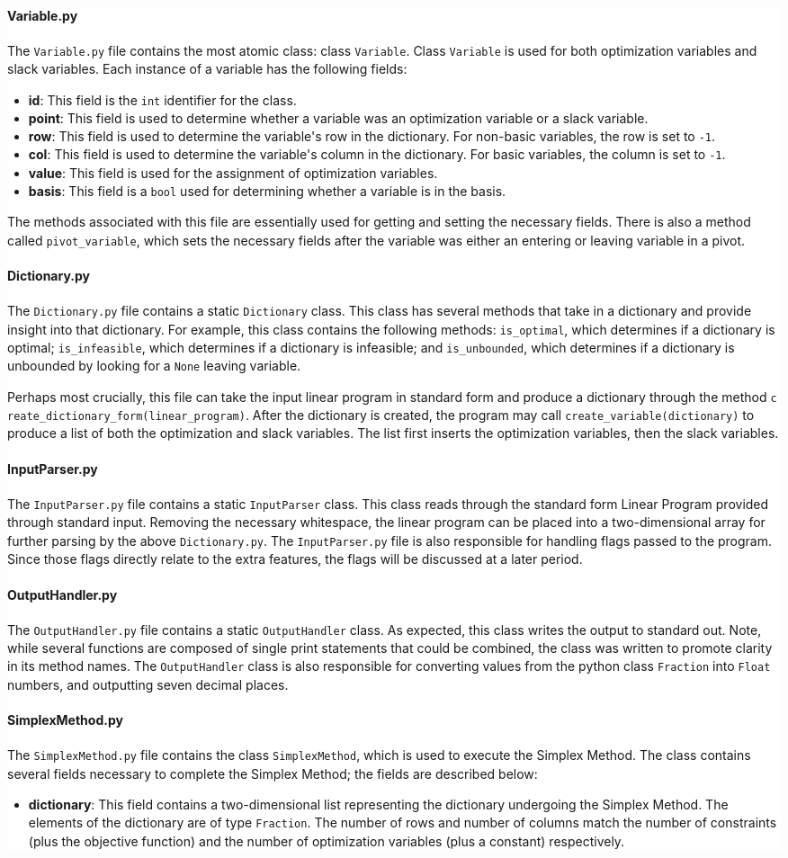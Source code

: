 #### Variable.py
The `Variable.py` file contains the most atomic class: class `Variable`. Class `Variable` is used for both optimization variables and slack variables. Each instance of a variable has the following fields:

* **id**: This field is the `int` identifier for the class.
* **point**: This field is used to determine whether a variable was an optimization variable or a slack variable.
* **row**: This field is used to determine the variable's row in the dictionary. For non-basic variables, the row is set to `-1`.
* **col**: This field is used to determine the variable's column in the dictionary. For basic variables, the column is set to `-1`.
* **value**: This field is used for the assignment of optimization variables.
* **basis**: This field is a `bool` used for determining whether a variable is in the basis.

The methods associated with this file are essentially used for getting and setting the necessary fields. There is also a method called `pivot_variable`, which sets the necessary fields after the variable was either an entering or leaving variable in a pivot.

#### Dictionary.py
The `Dictionary.py` file contains a static `Dictionary` class. This class has several methods that take in a dictionary and provide insight into that dictionary. For example, this class contains the following methods: `is_optimal`, which determines if a dictionary is optimal; `is_infeasible`, which determines if a dictionary is infeasible; and `is_unbounded`, which determines if a dictionary is unbounded by looking for a `None` leaving variable.

Perhaps most crucially, this file can take the input linear program in standard form and produce a dictionary through the method `create_dictionary_form(linear_program)`. After the dictionary is created, the program may call `create_variable(dictionary)` to produce a list of both the optimization and slack variables. The list first inserts the optimization variables, then the slack variables.

#### InputParser.py
The `InputParser.py` file contains a static `InputParser` class. This class reads through the standard form Linear Program provided through standard input. Removing the necessary whitespace, the linear program can be placed into a two-dimensional array for further parsing by the above `Dictionary.py`. The `InputParser.py` file is also responsible for handling flags passed to the program. Since those flags directly relate to the extra features, the flags will be discussed at a later period.

#### OutputHandler.py
The `OutputHandler.py` file contains a static `OutputHandler` class. As expected, this class writes the output to standard out. Note, while several functions are composed of single print statements that could be combined, the class was written to promote clarity in its method names. The `OutputHandler` class is also responsible for converting values from the python class `Fraction` into `Float` numbers, and outputting seven decimal places.

#### SimplexMethod.py
The `SimplexMethod.py` file contains the class `SimplexMethod`, which is used to execute the Simplex Method. The class contains several fields necessary to complete the Simplex Method; the fields are described below:

* **dictionary**: This field contains a two-dimensional list representing the dictionary undergoing the Simplex Method. The elements of the dictionary are of type `Fraction`. The number of rows and number of columns match the number of constraints (plus the objective function) and the number of optimization variables (plus a constant) respectively. 
